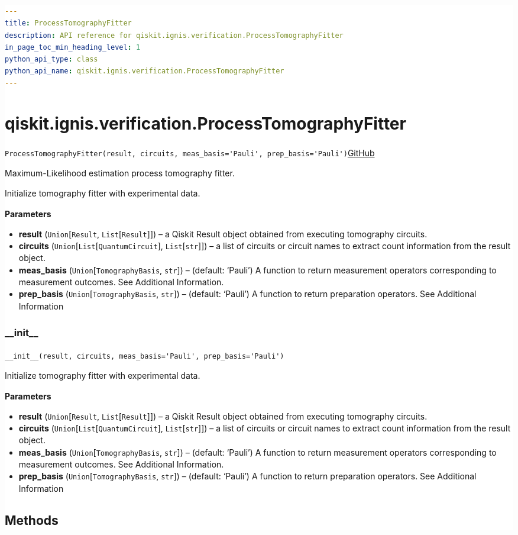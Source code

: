 ```yaml
---
title: ProcessTomographyFitter
description: API reference for qiskit.ignis.verification.ProcessTomographyFitter
in_page_toc_min_heading_level: 1
python_api_type: class
python_api_name: qiskit.ignis.verification.ProcessTomographyFitter
---
```


# qiskit.ignis.verification.ProcessTomographyFitter

<span id="qiskit.ignis.verification.ProcessTomographyFitter" />

`ProcessTomographyFitter(result, circuits, meas_basis='Pauli', prep_basis='Pauli')`[GitHub](https://github.com/qiskit-community/qiskit-ignis/tree/stable/0.6/qiskit/ignis/verification/tomography/fitters/process_fitter.py "view source code")

Maximum-Likelihood estimation process tomography fitter.

Initialize tomography fitter with experimental data.

**Parameters**

*   **result** (`Union`\[`Result`, `List`\[`Result`]]) – a Qiskit Result object obtained from executing tomography circuits.
*   **circuits** (`Union`\[`List`\[`QuantumCircuit`], `List`\[`str`]]) – a list of circuits or circuit names to extract count information from the result object.
*   **meas\_basis** (`Union`\[`TomographyBasis`, `str`]) – (default: ‘Pauli’) A function to return measurement operators corresponding to measurement outcomes. See Additional Information.
*   **prep\_basis** (`Union`\[`TomographyBasis`, `str`]) – (default: ‘Pauli’) A function to return preparation operators. See Additional Information

### \_\_init\_\_

<span id="qiskit.ignis.verification.ProcessTomographyFitter.__init__" />

`__init__(result, circuits, meas_basis='Pauli', prep_basis='Pauli')`

Initialize tomography fitter with experimental data.

**Parameters**

*   **result** (`Union`\[`Result`, `List`\[`Result`]]) – a Qiskit Result object obtained from executing tomography circuits.
*   **circuits** (`Union`\[`List`\[`QuantumCircuit`], `List`\[`str`]]) – a list of circuits or circuit names to extract count information from the result object.
*   **meas\_basis** (`Union`\[`TomographyBasis`, `str`]) – (default: ‘Pauli’) A function to return measurement operators corresponding to measurement outcomes. See Additional Information.
*   **prep\_basis** (`Union`\[`TomographyBasis`, `str`]) – (default: ‘Pauli’) A function to return preparation operators. See Additional Information

## Methods
